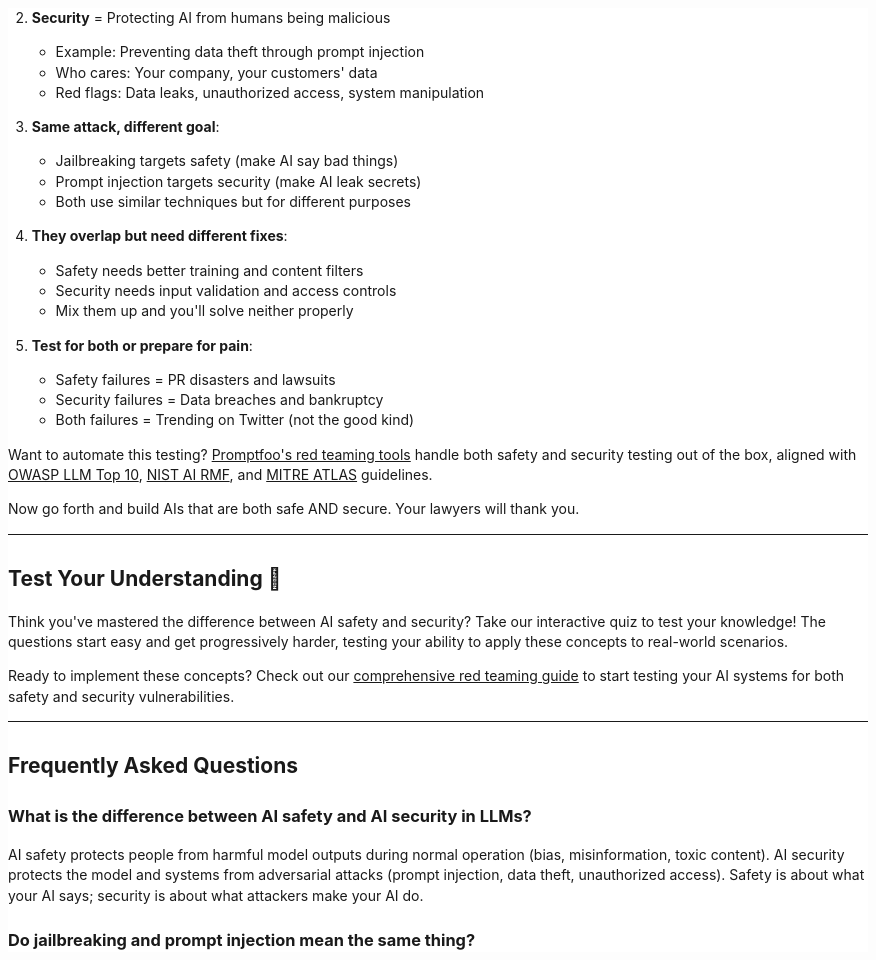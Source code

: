 2. **Security** = Protecting AI from humans being malicious
   - Example: Preventing data theft through prompt injection
   - Who cares: Your company, your customers' data
   - Red flags: Data leaks, unauthorized access, system manipulation

3. **Same attack, different goal**:
   - Jailbreaking targets safety (make AI say bad things)
   - Prompt injection targets security (make AI leak secrets)
   - Both use similar techniques but for different purposes

4. **They overlap but need different fixes**:
   - Safety needs better training and content filters
   - Security needs input validation and access controls
   - Mix them up and you'll solve neither properly

5. **Test for both or prepare for pain**:
   - Safety failures = PR disasters and lawsuits
   - Security failures = Data breaches and bankruptcy
   - Both failures = Trending on Twitter (not the good kind)

Want to automate this testing? [Promptfoo's red teaming tools](/docs/red-team) handle both safety and security testing out of the box, aligned with [OWASP LLM Top 10](https://owasp.org/www-project-top-10-for-large-language-model-applications/), [NIST AI RMF](https://www.nist.gov/itl/ai-risk-management-framework), and [MITRE ATLAS](https://atlas.mitre.org/) guidelines.

Now go forth and build AIs that are both safe AND secure. Your lawyers will thank you.

---

## Test Your Understanding 🧠

Think you've mastered the difference between AI safety and security? Take our interactive quiz to test your knowledge! The questions start easy and get progressively harder, testing your ability to apply these concepts to real-world scenarios.

Ready to implement these concepts? Check out our [comprehensive red teaming guide](/docs/red-team) to start testing your AI systems for both safety and security vulnerabilities.

<SafetySecurityQuiz />

---

## Frequently Asked Questions

### What is the difference between AI safety and AI security in LLMs?

AI safety protects people from harmful model outputs during normal operation (bias, misinformation, toxic content). AI security protects the model and systems from adversarial attacks (prompt injection, data theft, unauthorized access). Safety is about what your AI says; security is about what attackers make your AI do.

### Do jailbreaking and prompt injection mean the same thing?
